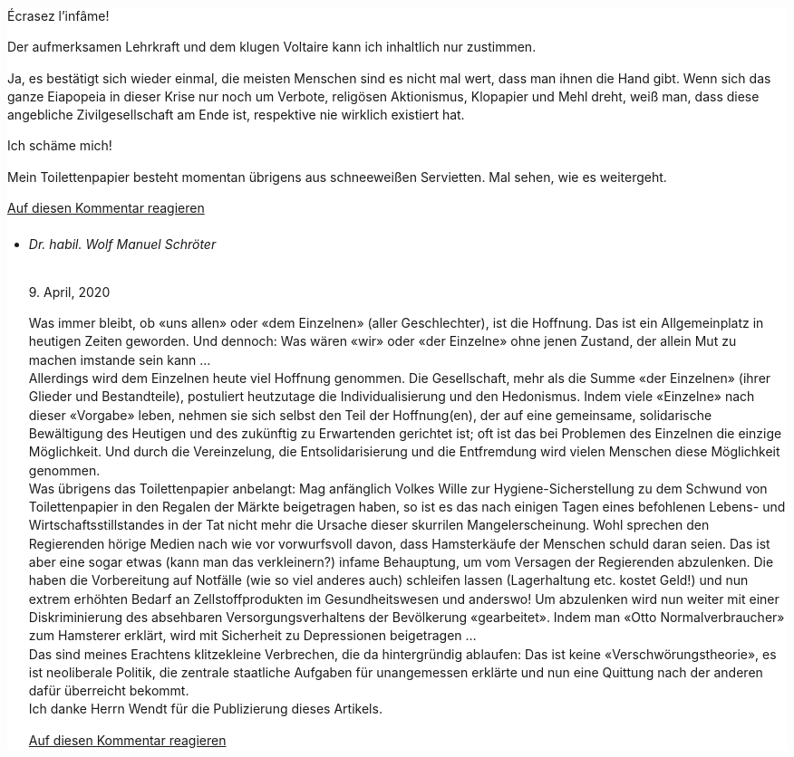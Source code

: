 Écrasez l&#8217;infâme!

Der aufmerksamen Lehrkraft und dem klugen Voltaire kann ich inhaltlich nur zustimmen.

Ja, es bestätigt sich wieder einmal, die meisten Menschen sind es nicht mal wert, dass man ihnen die Hand gibt. Wenn sich das ganze Eiapopeia in dieser Krise nur noch um Verbote, religösen Aktionismus, Klopapier und Mehl dreht, weiß man, dass diese angebliche Zivilgesellschaft am Ende ist, respektive nie wirklich existiert hat.

Ich schäme mich!

Mein Toilettenpapier besteht momentan übrigens aus schneeweißen Servietten. Mal sehen, wie es weitergeht.

<a rel="nofollow" class="comment-reply-link" href="#comment-41907" data-commentid="41907" data-postid="11037" data-belowelement="comment-41907" data-respondelement="respond" data-replyto="Antworte auf Grand Nix" aria-label="Antworte auf Grand Nix">Auf diesen Kommentar reagieren</a> 


<ul class="children">
<li class="comment even depth-2 clearfix" id="li-comment-42143">
<h6 class="author">Dr. habil. Wolf Manuel Schröter</h6> <span class="date">9. April, 2020</span>



Was immer bleibt, ob «uns allen» oder «dem Einzelnen» (aller Geschlechter), ist die Hoffnung. Das ist ein Allgemeinplatz in heutigen Zeiten geworden. Und dennoch: Was wären «wir» oder «der Einzelne» ohne jenen Zustand, der allein Mut zu machen imstande sein kann &#8230;<br>
Allerdings wird dem Einzelnen heute viel Hoffnung genommen. Die Gesellschaft, mehr als die Summe «der Einzelnen» (ihrer Glieder und Bestandteile), postuliert heutzutage die Individualisierung und den Hedonismus. Indem viele «Einzelne» nach dieser «Vorgabe» leben, nehmen sie sich selbst den Teil der Hoffnung(en), der auf eine gemeinsame, solidarische Bewältigung des Heutigen und des zukünftig zu Erwartenden gerichtet ist; oft ist das bei Problemen des Einzelnen die einzige Möglichkeit. Und durch die Vereinzelung, die Entsolidarisierung und die Entfremdung wird vielen Menschen diese Möglichkeit genommen.<br>
Was übrigens das Toilettenpapier anbelangt: Mag anfänglich Volkes Wille zur Hygiene-Sicherstellung zu dem Schwund von Toilettenpapier in den Regalen der Märkte beigetragen haben, so ist es das nach einigen Tagen eines befohlenen Lebens- und Wirtschaftsstillstandes in der Tat nicht mehr die Ursache dieser skurrilen Mangelerscheinung. Wohl sprechen den Regierenden hörige Medien nach wie vor vorwurfsvoll davon, dass Hamsterkäufe der Menschen schuld daran seien. Das ist aber eine sogar etwas (kann man das verkleinern?) infame Behauptung, um vom Versagen der Regierenden abzulenken. Die haben die Vorbereitung auf Notfälle (wie so viel anderes auch) schleifen lassen (Lagerhaltung etc. kostet Geld!) und nun extrem erhöhten Bedarf an Zellstoffprodukten im Gesundheitswesen und anderswo! Um abzulenken wird nun weiter mit einer Diskriminierung des absehbaren Versorgungsverhaltens der Bevölkerung «gearbeitet». Indem man «Otto Normalverbraucher» zum Hamsterer erklärt, wird mit Sicherheit zu Depressionen beigetragen &#8230;<br>
Das sind meines Erachtens klitzekleine Verbrechen, die da hintergründig ablaufen: Das ist keine «Verschwörungstheorie», es ist neoliberale Politik, die zentrale staatliche Aufgaben für unangemessen erklärte und nun eine Quittung nach der anderen dafür überreicht bekommt.<br>
Ich danke Herrn Wendt für die Publizierung dieses Artikels.

<a rel="nofollow" class="comment-reply-link" href="#comment-42143" data-commentid="42143" data-postid="11037" data-belowelement="comment-42143" data-respondelement="respond" data-replyto="Antworte auf Dr. habil. Wolf Manuel Schröter" aria-label="Antworte auf Dr. habil. Wolf Manuel Schröter">Auf diesen Kommentar reagieren</a> 
